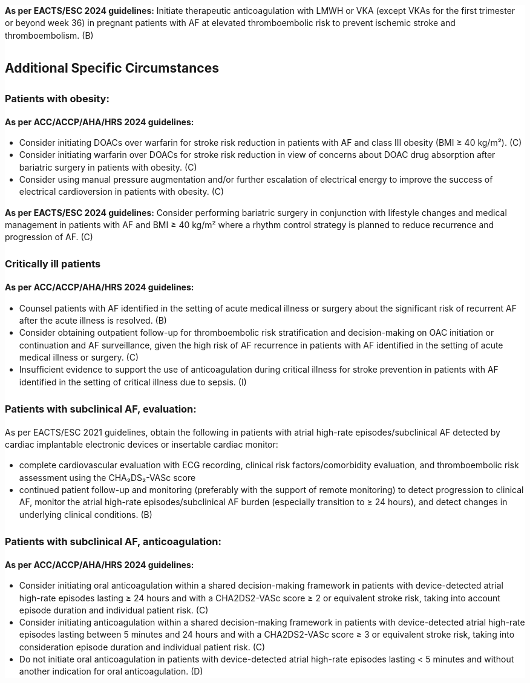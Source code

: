 **As per EACTS/ESC 2024 guidelines:**
Initiate therapeutic anticoagulation with LMWH or VKA (except VKAs for the first trimester or beyond week 36) in pregnant patients with AF at elevated thromboembolic risk to prevent ischemic stroke and thromboembolism. (B)

## Additional Specific Circumstances

### Patients with obesity:
**As per ACC/ACCP/AHA/HRS 2024 guidelines:**
- Consider initiating DOACs over warfarin for stroke risk reduction in patients with AF and class III obesity (BMI ≥ 40 kg/m²). (C)
- Consider initiating warfarin over DOACs for stroke risk reduction in view of concerns about DOAC drug absorption after bariatric surgery in patients with obesity. (C)
- Consider using manual pressure augmentation and/or further escalation of electrical energy to improve the success of electrical cardioversion in patients with obesity. (C)

**As per EACTS/ESC 2024 guidelines:** Consider performing bariatric surgery in conjunction with lifestyle changes and medical management in patients with AF and BMI ≥ 40 kg/m² where a rhythm control strategy is planned to reduce recurrence and progression of AF. (C)

### Critically ill patients
**As per ACC/ACCP/AHA/HRS 2024 guidelines:**
- Counsel patients with AF identified in the setting of acute medical illness or surgery about the significant risk of recurrent AF after the acute illness is resolved. (B)
- Consider obtaining outpatient follow-up for thromboembolic risk stratification and decision-making on OAC initiation or continuation and AF surveillance, given the high risk of AF recurrence in patients with AF identified in the setting of acute medical illness or surgery. (C)
- Insufficient evidence to support the use of anticoagulation during critical illness for stroke prevention in patients with AF identified in the setting of critical illness due to sepsis. (I)

### Patients with subclinical AF, evaluation: 
As per EACTS/ESC 2021 guidelines, obtain the following in patients with atrial high-rate episodes/subclinical AF detected by cardiac implantable electronic devices or insertable cardiac monitor:
- complete cardiovascular evaluation with ECG recording, clinical risk factors/comorbidity evaluation, and thromboembolic risk assessment using the CHA₂DS₂-VASc score
- continued patient follow-up and monitoring (preferably with the support of remote monitoring) to detect progression to clinical AF, monitor the atrial high-rate episodes/subclinical AF burden (especially transition to ≥ 24 hours), and detect changes in underlying clinical conditions. (B)

### Patients with subclinical AF, anticoagulation:
**As per ACC/ACCP/AHA/HRS 2024 guidelines:**
- Consider initiating oral anticoagulation within a shared decision-making framework in patients with device-detected atrial high-rate episodes lasting ≥ 24 hours and with a CHA2DS2-VASc score ≥ 2 or equivalent stroke risk, taking into account episode duration and individual patient risk. (C)
- Consider initiating anticoagulation within a shared decision-making framework in patients with device-detected atrial high-rate episodes lasting between 5 minutes and 24 hours and with a CHA2DS2-VASc score ≥ 3 or equivalent stroke risk, taking into consideration episode duration and individual patient risk. (C)
- Do not initiate oral anticoagulation in patients with device-detected atrial high-rate episodes lasting < 5 minutes and without another indication for oral anticoagulation. (D)
